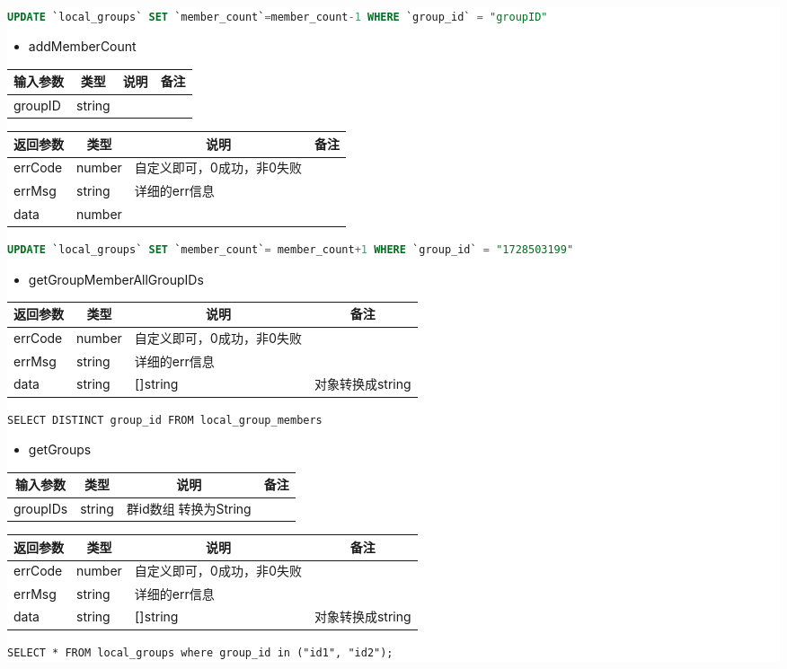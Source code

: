```sql
UPDATE `local_groups` SET `member_count`=member_count-1 WHERE `group_id` = "groupID"
```




 - addMemberCount

 | 输入参数     | 类型                                                         | 说明 |备注|
 | --------- | ------------------------------------------------------------ | ----- |-----------------------|
 | groupID | string | |


 | 返回参数     | 类型                                                         | 说明 |备注|
 | --------- | ------------------------------------------------------------ | ----- |-----------------------|
 | errCode      | number                                         | 自定义即可，0成功，非0失败 ||
 | errMsg     | string                                          | 详细的err信息 |
 | data      | number                                          |  |

 ```sql
 UPDATE `local_groups` SET `member_count`= member_count+1 WHERE `group_id` = "1728503199"
 ```



+ getGroupMemberAllGroupIDs


| 返回参数 | 类型   | 说明                       | 备注             |
| -------- | ------ | -------------------------- | ---------------- |
| errCode  | number | 自定义即可，0成功，非0失败 |                  |
| errMsg   | string | 详细的err信息              |                  |
| data     | string | []string                   | 对象转换成string |

```sqlite
SELECT DISTINCT group_id FROM local_group_members
```



+ getGroups

 | 输入参数     | 类型                                                         | 说明 |备注|
 | --------- | ------------------------------------------------------------ | ----- |-----------------------|
 | groupIDs | string |群id数组 转换为String |

| 返回参数 | 类型   | 说明                       | 备注             |
| -------- | ------ | -------------------------- | ---------------- |
| errCode  | number | 自定义即可，0成功，非0失败 |                  |
| errMsg   | string | 详细的err信息              |                  |
| data     | string | []string                   | 对象转换成string |

```sqlite
SELECT * FROM local_groups where group_id in ("id1", "id2");
```
